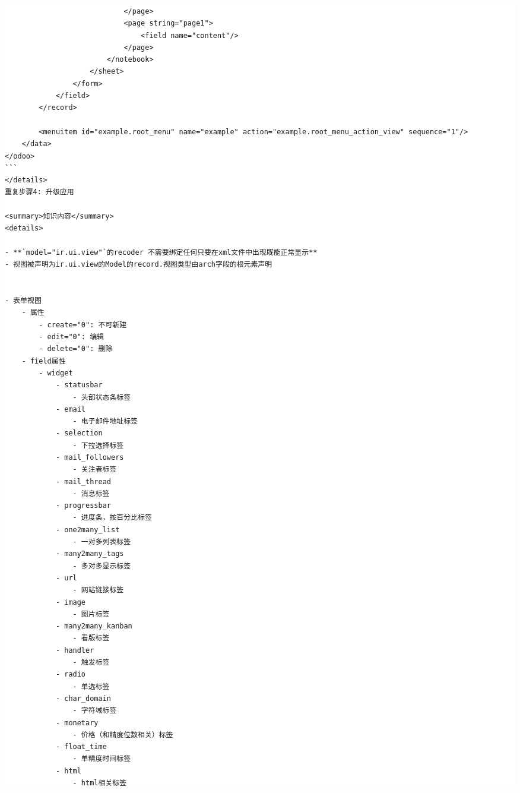                                </page>
                                <page string="page1">
                                    <field name="content"/>
                                </page>
                            </notebook>
                        </sheet>
                    </form>
                </field>
            </record>

            <menuitem id="example.root_menu" name="example" action="example.root_menu_action_view" sequence="1"/>
        </data>
    </odoo>
    ```
    </details>
    重复步骤4: 升级应用

    <summary>知识内容</summary>
    <details>
    
    - **`model="ir.ui.view"`的recoder 不需要绑定任何只要在xml文件中出现既能正常显示**
    - 视图被声明为ir.ui.view的Model的record.视图类型由arch字段的根元素声明
    

    - 表单视图
        - 属性
            - create="0": 不可新建
            - edit="0": 编辑 
            - delete="0": 删除
        - field属性
            - widget
                - statusbar
                    - 头部状态条标签
                - email
                    - 电子邮件地址标签
                - selection
                    - 下拉选择标签
                - mail_followers
                    - 关注者标签
                - mail_thread
                    - 消息标签
                - progressbar
                    - 进度条，按百分比标签
                - one2many_list 
                    - 一对多列表标签
                - many2many_tags
                    - 多对多显示标签
                - url
                    - 网站链接标签
                - image 
                    - 图片标签
                - many2many_kanban
                    - 看版标签
                - handler
                    - 触发标签
                - radio
                    - 单选标签
                - char_domain
                    - 字符域标签
                - monetary
                    - 价格（和精度位数相关）标签
                - float_time
                    - 单精度时间标签
                - html
                    - html相关标签
